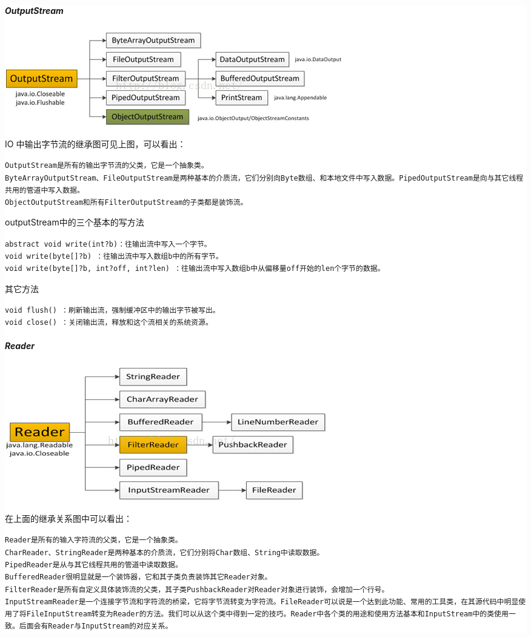 ##### OutputStream

![](https://raw.githubusercontent.com/lwl1989/javaTest/master/static/OutputStream.png)

IO 中输出字节流的继承图可见上图，可以看出：

    OutputStream是所有的输出字节流的父类，它是一个抽象类。
    ByteArrayOutputStream、FileOutputStream是两种基本的介质流，它们分别向Byte数组、和本地文件中写入数据。PipedOutputStream是向与其它线程共用的管道中写入数据。
    ObjectOutputStream和所有FilterOutputStream的子类都是装饰流。

outputStream中的三个基本的写方法

    abstract void write(int?b)：往输出流中写入一个字节。
    void write(byte[]?b) ：往输出流中写入数组b中的所有字节。
    void write(byte[]?b, int?off, int?len) ：往输出流中写入数组b中从偏移量off开始的len个字节的数据。

其它方法

    void flush() ：刷新输出流，强制缓冲区中的输出字节被写出。
    void close() ：关闭输出流，释放和这个流相关的系统资源。

##### Reader

![](https://raw.githubusercontent.com/lwl1989/javaTest/master/static/Reader.png)

在上面的继承关系图中可以看出：

	Reader是所有的输入字符流的父类，它是一个抽象类。
	CharReader、StringReader是两种基本的介质流，它们分别将Char数组、String中读取数据。
	PipedReader是从与其它线程共用的管道中读取数据。
	BufferedReader很明显就是一个装饰器，它和其子类负责装饰其它Reader对象。
	FilterReader是所有自定义具体装饰流的父类，其子类PushbackReader对Reader对象进行装饰，会增加一个行号。
	InputStreamReader是一个连接字节流和字符流的桥梁，它将字节流转变为字符流。FileReader可以说是一个达到此功能、常用的工具类，在其源代码中明显使用了将FileInputStream转变为Reader的方法。我们可以从这个类中得到一定的技巧。Reader中各个类的用途和使用方法基本和InputStream中的类使用一致。后面会有Reader与InputStream的对应关系。
